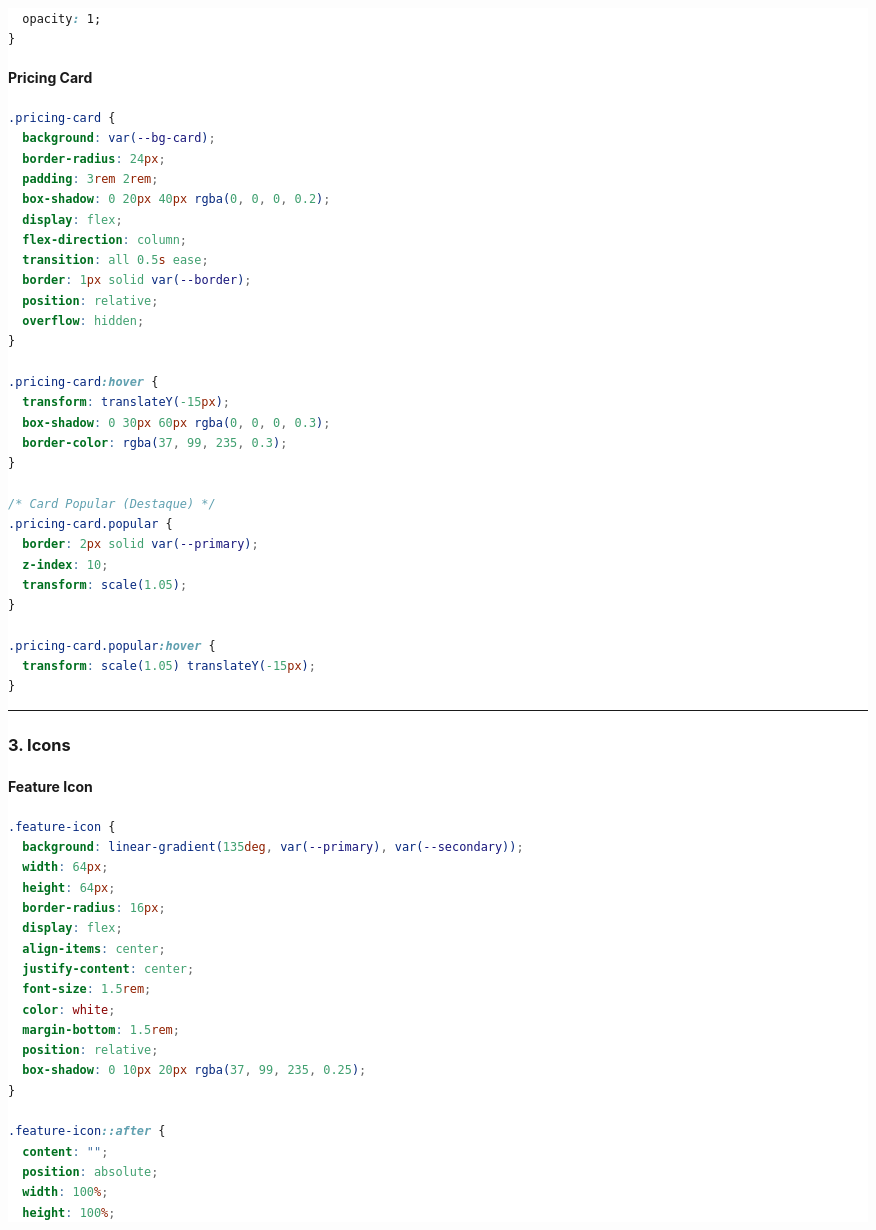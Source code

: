 ```css
  opacity: 1;
}
```

#### Pricing Card

```css
.pricing-card {
  background: var(--bg-card);
  border-radius: 24px;
  padding: 3rem 2rem;
  box-shadow: 0 20px 40px rgba(0, 0, 0, 0.2);
  display: flex;
  flex-direction: column;
  transition: all 0.5s ease;
  border: 1px solid var(--border);
  position: relative;
  overflow: hidden;
}

.pricing-card:hover {
  transform: translateY(-15px);
  box-shadow: 0 30px 60px rgba(0, 0, 0, 0.3);
  border-color: rgba(37, 99, 235, 0.3);
}

/* Card Popular (Destaque) */
.pricing-card.popular {
  border: 2px solid var(--primary);
  z-index: 10;
  transform: scale(1.05);
}

.pricing-card.popular:hover {
  transform: scale(1.05) translateY(-15px);
}
```

---

### 3. Icons

#### Feature Icon

```css
.feature-icon {
  background: linear-gradient(135deg, var(--primary), var(--secondary));
  width: 64px;
  height: 64px;
  border-radius: 16px;
  display: flex;
  align-items: center;
  justify-content: center;
  font-size: 1.5rem;
  color: white;
  margin-bottom: 1.5rem;
  position: relative;
  box-shadow: 0 10px 20px rgba(37, 99, 235, 0.25);
}

.feature-icon::after {
  content: "";
  position: absolute;
  width: 100%;
  height: 100%;
```